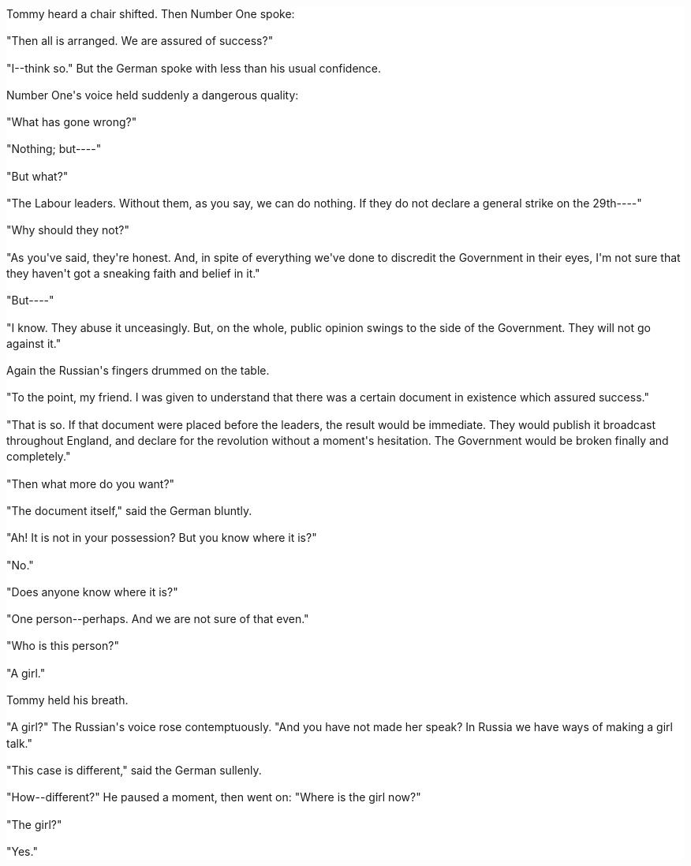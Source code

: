 Tommy heard a chair shifted. Then Number One spoke: 

"Then all is arranged. We are assured of success?" 

"I--think so." But the German spoke with less than his usual confidence. 

Number One's voice held suddenly a dangerous quality: 

"What has gone wrong?" 

"Nothing; but----" 

"But what?" 

"The Labour leaders. Without them, as you say, we can do nothing. If they do not declare a general strike on the 29th----" 

"Why should they not?" 

"As you've said, they're honest. And, in spite of everything we've done to discredit the Government in their eyes, I'm not sure that they haven't got a sneaking faith and belief in it." 

"But----" 

"I know. They abuse it unceasingly. But, on the whole, public opinion swings to the side of the Government. They will not go against it." 

Again the Russian's fingers drummed on the table. 

"To the point, my friend. I was given to understand that there was a certain document in existence which assured success." 

"That is so. If that document were placed before the leaders, the result would be immediate. They would publish it broadcast throughout England, and declare for the revolution without a moment's hesitation. The Government would be broken finally and completely." 

"Then what more do you want?" 

"The document itself," said the German bluntly. 

"Ah! It is not in your possession? But you know where it is?" 

"No." 

"Does anyone know where it is?" 

"One person--perhaps. And we are not sure of that even." 

"Who is this person?" 

"A girl." 

Tommy held his breath. 

"A girl?" The Russian's voice rose contemptuously. "And you have not made her speak? In Russia we have ways of making a girl talk." 

"This case is different," said the German sullenly. 

"How--different?" He paused a moment, then went on: "Where is the girl now?" 

"The girl?" 

"Yes." 
